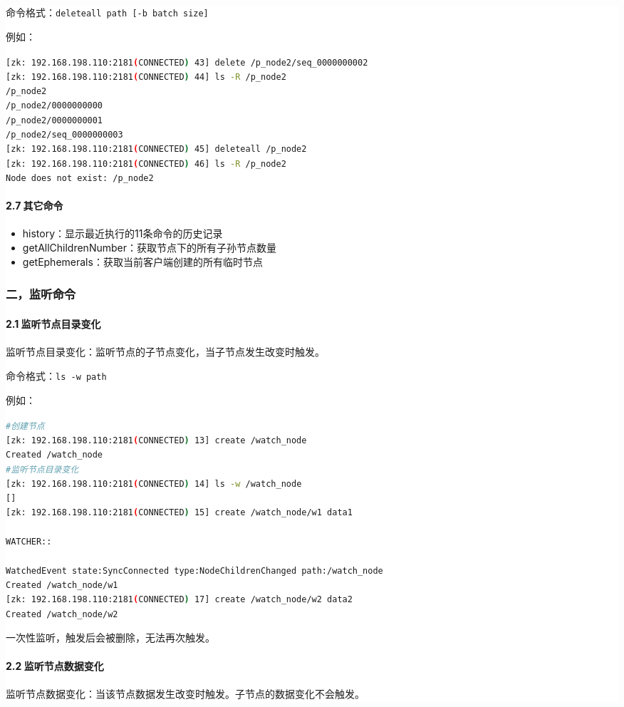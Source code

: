 命令格式：`deleteall path [-b batch size]`

例如：

```sh
[zk: 192.168.198.110:2181(CONNECTED) 43] delete /p_node2/seq_0000000002
[zk: 192.168.198.110:2181(CONNECTED) 44] ls -R /p_node2
/p_node2
/p_node2/0000000000
/p_node2/0000000001
/p_node2/seq_0000000003
[zk: 192.168.198.110:2181(CONNECTED) 45] deleteall /p_node2
[zk: 192.168.198.110:2181(CONNECTED) 46] ls -R /p_node2
Node does not exist: /p_node2
```

#### 2.7 其它命令

- history：显示最近执行的11条命令的历史记录
- getAllChildrenNumber：获取节点下的所有子孙节点数量
- getEphemerals：获取当前客户端创建的所有临时节点



### 二，监听命令

#### 2.1 监听节点目录变化

监听节点目录变化：监听节点的子节点变化，当子节点发生改变时触发。

命令格式：`ls -w path`

例如：

```sh
#创建节点
[zk: 192.168.198.110:2181(CONNECTED) 13] create /watch_node
Created /watch_node
#监听节点目录变化
[zk: 192.168.198.110:2181(CONNECTED) 14] ls -w /watch_node
[]
[zk: 192.168.198.110:2181(CONNECTED) 15] create /watch_node/w1 data1

WATCHER::

WatchedEvent state:SyncConnected type:NodeChildrenChanged path:/watch_node
Created /watch_node/w1
[zk: 192.168.198.110:2181(CONNECTED) 17] create /watch_node/w2 data2
Created /watch_node/w2
```

一次性监听，触发后会被删除，无法再次触发。

#### 2.2 监听节点数据变化

监听节点数据变化：当该节点数据发生改变时触发。子节点的数据变化不会触发。
